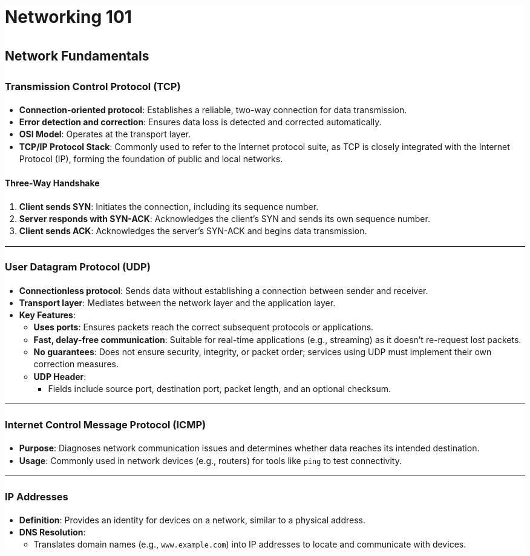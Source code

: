 # Networking 101

## Network Fundamentals

### Transmission Control Protocol (TCP)

- **Connection-oriented protocol**: Establishes a reliable, two-way connection for data transmission.
- **Error detection and correction**: Ensures data loss is detected and corrected automatically.
- **OSI Model**: Operates at the transport layer.
- **TCP/IP Protocol Stack**: Commonly used to refer to the Internet protocol suite, as TCP is closely integrated with the Internet Protocol (IP), forming the foundation of public and local networks.

#### Three-Way Handshake

1. **Client sends SYN**: Initiates the connection, including its sequence number.
2. **Server responds with SYN-ACK**: Acknowledges the client’s SYN and sends its own sequence number.
3. **Client sends ACK**: Acknowledges the server’s SYN-ACK and begins data transmission.

---

### User Datagram Protocol (UDP)

- **Connectionless protocol**: Sends data without establishing a connection between sender and receiver.
- **Transport layer**: Mediates between the network layer and the application layer.
- **Key Features**:
  - **Uses ports**: Ensures packets reach the correct subsequent protocols or applications.
  - **Fast, delay-free communication**: Suitable for real-time applications (e.g., streaming) as it doesn’t re-request lost packets.
  - **No guarantees**: Does not ensure security, integrity, or packet order; services using UDP must implement their own correction measures.
  - **UDP Header**:
    - Fields include source port, destination port, packet length, and an optional checksum.

---

### Internet Control Message Protocol (ICMP)

- **Purpose**: Diagnoses network communication issues and determines whether data reaches its intended destination.
- **Usage**: Commonly used in network devices (e.g., routers) for tools like `ping` to test connectivity.

---

### IP Addresses

- **Definition**: Provides an identity for devices on a network, similar to a physical address.
- **DNS Resolution**:
  - Translates domain names (e.g., `www.example.com`) into IP addresses to locate and communicate with devices.
